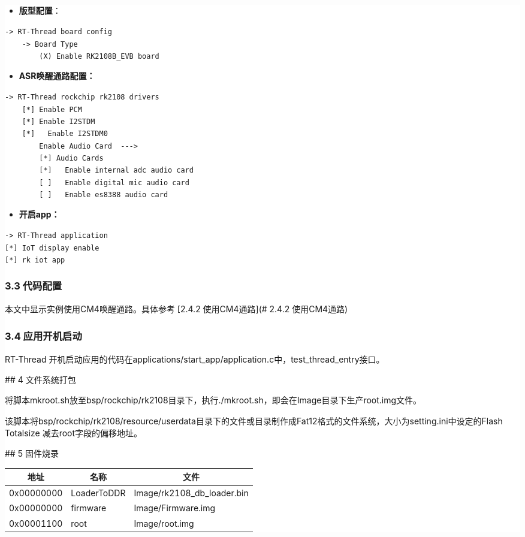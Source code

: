- **版型配置**：

```
-> RT-Thread board config
    -> Board Type
        (X) Enable RK2108B_EVB board
```

- **ASR唤醒通路配置：**

```
-> RT-Thread rockchip rk2108 drivers
    [*] Enable PCM
    [*] Enable I2STDM
    [*]   Enable I2STDM0
        Enable Audio Card  --->
        [*] Audio Cards
        [*]   Enable internal adc audio card
        [ ]   Enable digital mic audio card
        [ ]   Enable es8388 audio card
```

- **开启app：**

```
-> RT-Thread application
[*] IoT display enable
[*] rk iot app
```

### 3.3  代码配置

本文中显示实例使用CM4唤醒通路。具体参考 [2.4.2 使用CM4通路](# 2.4.2 使用CM4通路)

### 3.4 应用开机启动

RT-Thread 开机启动应用的代码在applications/start_app/application.c中，test_thread_entry接口。

<div style="page-break-after: always;"></div>
## 4 文件系统打包

将脚本mkroot.sh放至bsp/rockchip/rk2108目录下，执行./mkroot.sh，即会在Image目录下生产root.img文件。

该脚本将bsp/rockchip/rk2108/resource/userdata目录下的文件或目录制作成Fat12格式的文件系统，大小为setting.ini中设定的Flash Totalsize 减去root字段的偏移地址。

<div style="page-break-after: always;"></div>
## 5 固件烧录

| 地址       | 名称        | 文件                       |
| ---------- | ----------- | -------------------------- |
| 0x00000000 | LoaderToDDR | Image/rk2108_db_loader.bin |
| 0x00000000 | firmware    | Image/Firmware.img         |
| 0x00001100 | root        | Image/root.img             |
